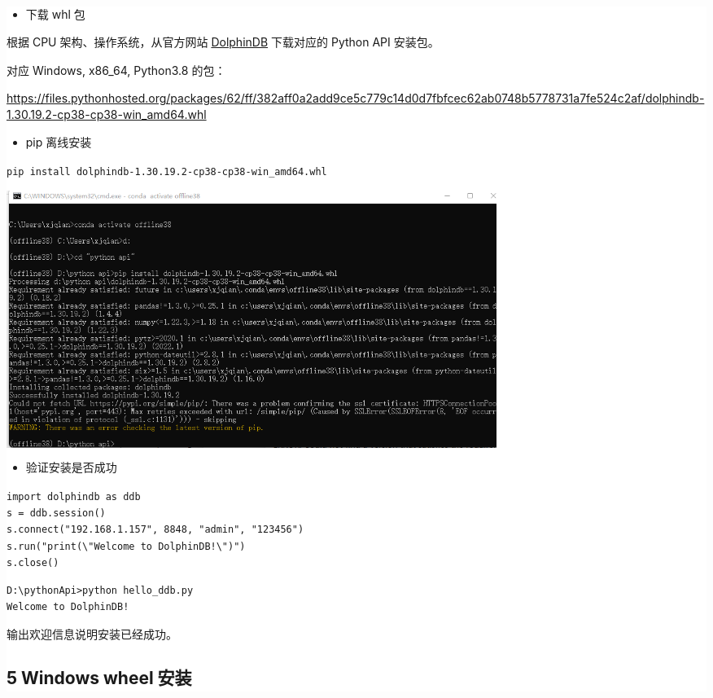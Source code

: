 - 下载 whl 包

根据 CPU 架构、操作系统，从官方网站 [DolphinDB](https://pypi.org/project/dolphindb/##files) 下载对应的 Python API 安装包。

对应 Windows, x86_64, Python3.8 的包：

<https://files.pythonhosted.org/packages/62/ff/382aff0a2add9ce5c779c14d0d7fbfcec62ab0748b5778731a7fe524c2af/dolphindb-1.30.19.2-cp38-cp38-win_amd64.whl>

- pip 离线安装

```
pip install dolphindb-1.30.19.2-cp38-cp38-win_amd64.whl
```

<img src="./images/python_api_install_offline/5.png" width=70% style="display: flex; justify-content: center">

- 验证安装是否成功

```
import dolphindb as ddb
s = ddb.session()
s.connect("192.168.1.157", 8848, "admin", "123456")
s.run("print(\"Welcome to DolphinDB!\")")
s.close()
```
```
D:\pythonApi>python hello_ddb.py
Welcome to DolphinDB!
```

输出欢迎信息说明安装已经成功。

## 5 Windows wheel 安装
